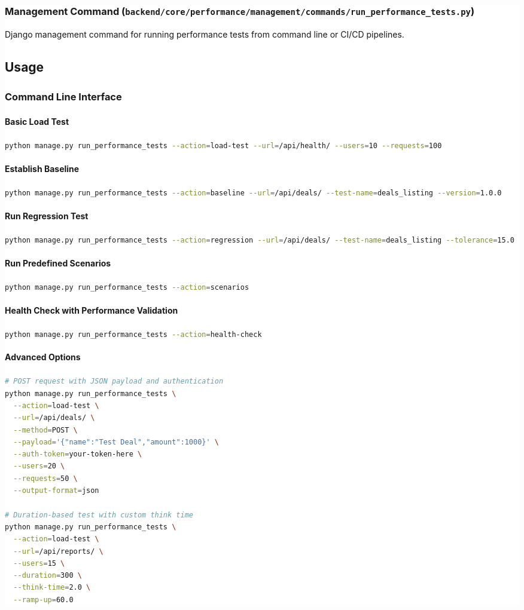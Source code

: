 ### Management Command (`backend/core/performance/management/commands/run_performance_tests.py`)

Django management command for running performance tests from command line or CI/CD pipelines.

## Usage

### Command Line Interface

#### Basic Load Test
```bash
python manage.py run_performance_tests --action=load-test --url=/api/health/ --users=10 --requests=100
```

#### Establish Baseline
```bash
python manage.py run_performance_tests --action=baseline --url=/api/deals/ --test-name=deals_listing --version=1.0.0
```

#### Run Regression Test
```bash
python manage.py run_performance_tests --action=regression --url=/api/deals/ --test-name=deals_listing --tolerance=15.0
```

#### Run Predefined Scenarios
```bash
python manage.py run_performance_tests --action=scenarios
```

#### Health Check with Performance Validation
```bash
python manage.py run_performance_tests --action=health-check
```

#### Advanced Options
```bash
# POST request with JSON payload and authentication
python manage.py run_performance_tests \
  --action=load-test \
  --url=/api/deals/ \
  --method=POST \
  --payload='{"name":"Test Deal","amount":1000}' \
  --auth-token=your-token-here \
  --users=20 \
  --requests=50 \
  --output-format=json

# Duration-based test with custom think time
python manage.py run_performance_tests \
  --action=load-test \
  --url=/api/reports/ \
  --users=15 \
  --duration=300 \
  --think-time=2.0 \
  --ramp-up=60.0
```
